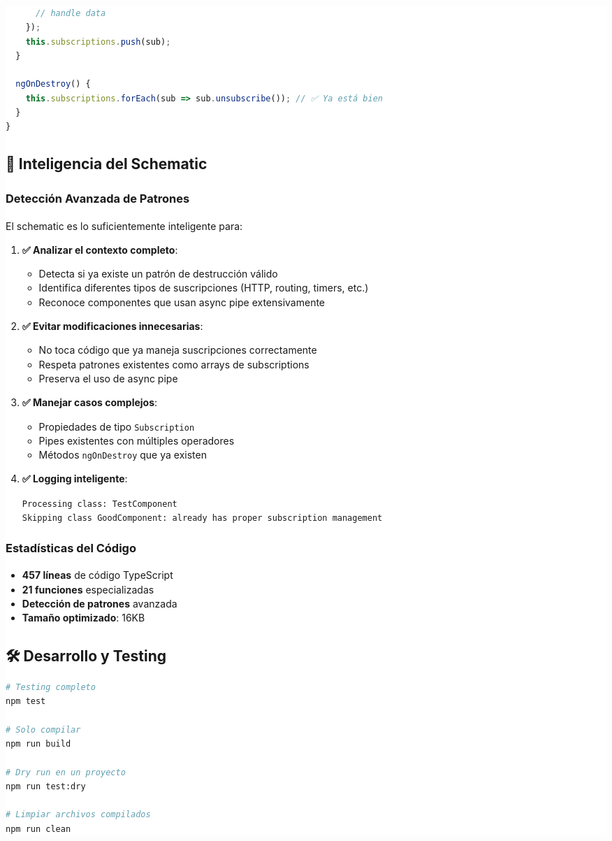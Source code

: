 ```typescript
      // handle data
    });
    this.subscriptions.push(sub);
  }
  
  ngOnDestroy() {
    this.subscriptions.forEach(sub => sub.unsubscribe()); // ✅ Ya está bien
  }
}
```

## 🧠 Inteligencia del Schematic

### Detección Avanzada de Patrones

El schematic es lo suficientemente inteligente para:

1. **✅ Analizar el contexto completo**:
   - Detecta si ya existe un patrón de destrucción válido
   - Identifica diferentes tipos de suscripciones (HTTP, routing, timers, etc.)
   - Reconoce componentes que usan async pipe extensivamente

2. **✅ Evitar modificaciones innecesarias**:
   - No toca código que ya maneja suscripciones correctamente
   - Respeta patrones existentes como arrays de subscriptions
   - Preserva el uso de async pipe

3. **✅ Manejar casos complejos**:
   - Propiedades de tipo `Subscription`
   - Pipes existentes con múltiples operadores
   - Métodos `ngOnDestroy` que ya existen

4. **✅ Logging inteligente**:
   ```
   Processing class: TestComponent
   Skipping class GoodComponent: already has proper subscription management
   ```

### Estadísticas del Código

- **457 líneas** de código TypeScript
- **21 funciones** especializadas
- **Detección de patrones** avanzada
- **Tamaño optimizado**: 16KB

## 🛠️ Desarrollo y Testing

```bash
# Testing completo
npm test

# Solo compilar
npm run build

# Dry run en un proyecto
npm run test:dry

# Limpiar archivos compilados
npm run clean
```
